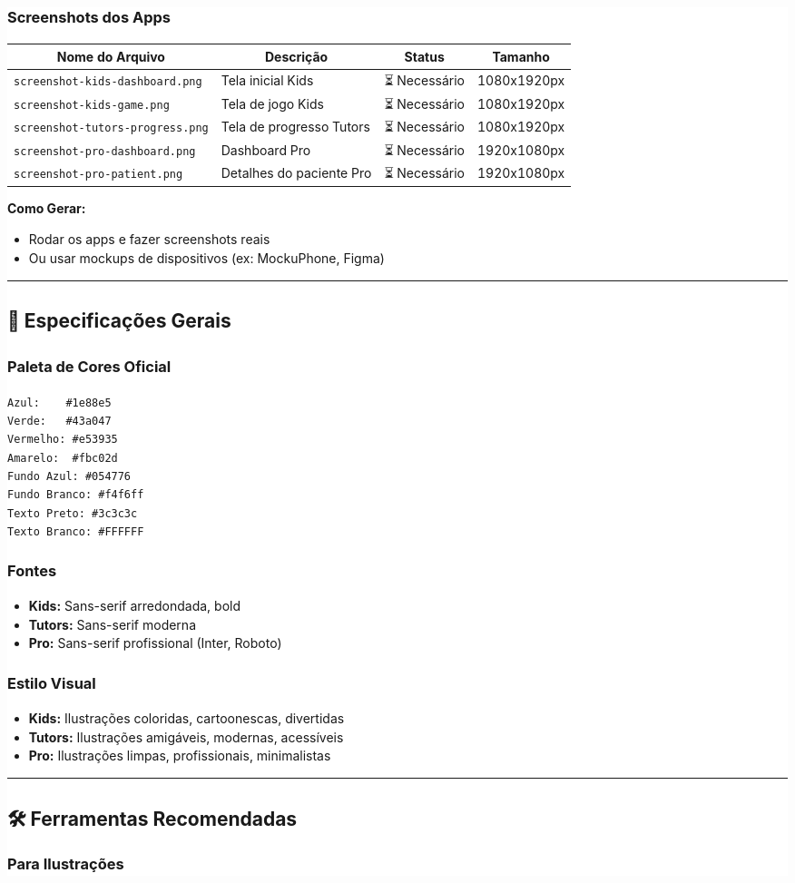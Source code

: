 ### **Screenshots dos Apps**

| Nome do Arquivo                    | Descrição              | Status         | Tamanho     |
| ---------------------------------- | ------------------------ | -------------- | ----------- |
| `screenshot-kids-dashboard.png`  | Tela inicial Kids        | ⏳ Necessário | 1080x1920px |
| `screenshot-kids-game.png`       | Tela de jogo Kids        | ⏳ Necessário | 1080x1920px |
| `screenshot-tutors-progress.png` | Tela de progresso Tutors | ⏳ Necessário | 1080x1920px |
| `screenshot-pro-dashboard.png`   | Dashboard Pro            | ⏳ Necessário | 1920x1080px |
| `screenshot-pro-patient.png`     | Detalhes do paciente Pro | ⏳ Necessário | 1920x1080px |

**Como Gerar:**

- Rodar os apps e fazer screenshots reais
- Ou usar mockups de dispositivos (ex: MockuPhone, Figma)

---

## 🎨 **Especificações Gerais**

### **Paleta de Cores Oficial**

```
Azul:    #1e88e5
Verde:   #43a047
Vermelho: #e53935
Amarelo:  #fbc02d
Fundo Azul: #054776
Fundo Branco: #f4f6ff
Texto Preto: #3c3c3c
Texto Branco: #FFFFFF
```

### **Fontes**

- **Kids:** Sans-serif arredondada, bold
- **Tutors:** Sans-serif moderna
- **Pro:** Sans-serif profissional (Inter, Roboto)

### **Estilo Visual**

- **Kids:** Ilustrações coloridas, cartoonescas, divertidas
- **Tutors:** Ilustrações amigáveis, modernas, acessíveis
- **Pro:** Ilustrações limpas, profissionais, minimalistas

---

## 🛠️ **Ferramentas Recomendadas**

### **Para Ilustrações**
